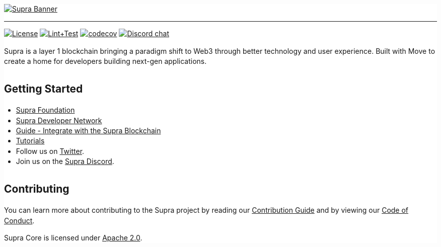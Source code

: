 <a href="https://aptos.dev">
	<img width="100%" src="./.assets/aptos_banner.png" alt="Supra Banner" />
</a>

---

[![License](https://img.shields.io/badge/license-Apache-green.svg)](LICENSE)
[![Lint+Test](https://github.com/aptos-labs/aptos-core/actions/workflows/lint-test.yaml/badge.svg)](https://github.com/aptos-labs/aptos-core/actions/workflows/lint-test.yaml)
[![codecov](https://codecov.io/gh/aptos-labs/aptos-core/branch/main/graph/badge.svg?token=X01RKXSGDE)](https://codecov.io/gh/aptos-labs/aptos-core)
[![Discord chat](https://img.shields.io/discord/945856774056083548?style=flat-square)](https://discord.gg/aptosnetwork)

Supra is a layer 1 blockchain bringing a paradigm shift to Web3 through better technology and user experience. Built with Move to create a home for developers building next-gen applications.

## Getting Started

* [Supra Foundation](https://aptosfoundation.org/)
* [Supra Developer Network](https://aptos.dev)
* [Guide - Integrate with the Supra Blockchain](https://aptos.dev/guides/system-integrators-guide)
* [Tutorials](https://aptos.dev/tutorials)
* Follow us on [Twitter](https://twitter.com/Supra).
* Join us on the [Supra Discord](https://discord.gg/aptosnetwork).

## Contributing

You can learn more about contributing to the Supra project by reading our [Contribution Guide](https://github.com/aptos-labs/aptos-core/blob/main/CONTRIBUTING.md) and by viewing our [Code of Conduct](https://github.com/aptos-labs/aptos-core/blob/main/CODE_OF_CONDUCT.md).

Supra Core is licensed under [Apache 2.0](https://github.com/aptos-labs/aptos-core/blob/main/LICENSE).
